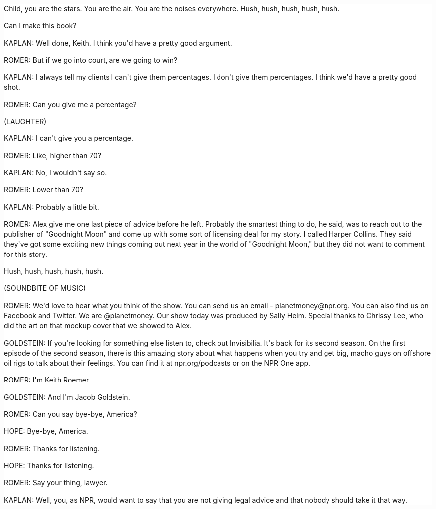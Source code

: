 Child, you are the stars. You are the air. You are the noises everywhere. Hush, hush, hush, hush, hush.

Can I make this book?

KAPLAN: Well done, Keith. I think you'd have a pretty good argument.

ROMER: But if we go into court, are we going to win?

KAPLAN: I always tell my clients I can't give them percentages. I don't give them percentages. I think we'd have a pretty good shot.

ROMER: Can you give me a percentage?

(LAUGHTER)

KAPLAN: I can't give you a percentage.

ROMER: Like, higher than 70?

KAPLAN: No, I wouldn't say so.

ROMER: Lower than 70?

KAPLAN: Probably a little bit.

ROMER: Alex give me one last piece of advice before he left. Probably the smartest thing to do, he said, was to reach out to the publisher of "Goodnight Moon" and come up with some sort of licensing deal for my story. I called Harper Collins. They said they've got some exciting new things coming out next year in the world of "Goodnight Moon," but they did not want to comment for this story.

Hush, hush, hush, hush, hush.

(SOUNDBITE OF MUSIC)

ROMER: We'd love to hear what you think of the show. You can send us an email - planetmoney@npr.org. You can also find us on Facebook and Twitter. We are @planetmoney. Our show today was produced by Sally Helm. Special thanks to Chrissy Lee, who did the art on that mockup cover that we showed to Alex.

GOLDSTEIN: If you're looking for something else listen to, check out Invisibilia. It's back for its second season. On the first episode of the second season, there is this amazing story about what happens when you try and get big, macho guys on offshore oil rigs to talk about their feelings. You can find it at npr.org/podcasts or on the NPR One app.

ROMER: I'm Keith Roemer.

GOLDSTEIN: And I'm Jacob Goldstein.

ROMER: Can you say bye-bye, America?

HOPE: Bye-bye, America.

ROMER: Thanks for listening.

HOPE: Thanks for listening.

ROMER: Say your thing, lawyer.

KAPLAN: Well, you, as NPR, would want to say that you are not giving legal advice and that nobody should take it that way.
